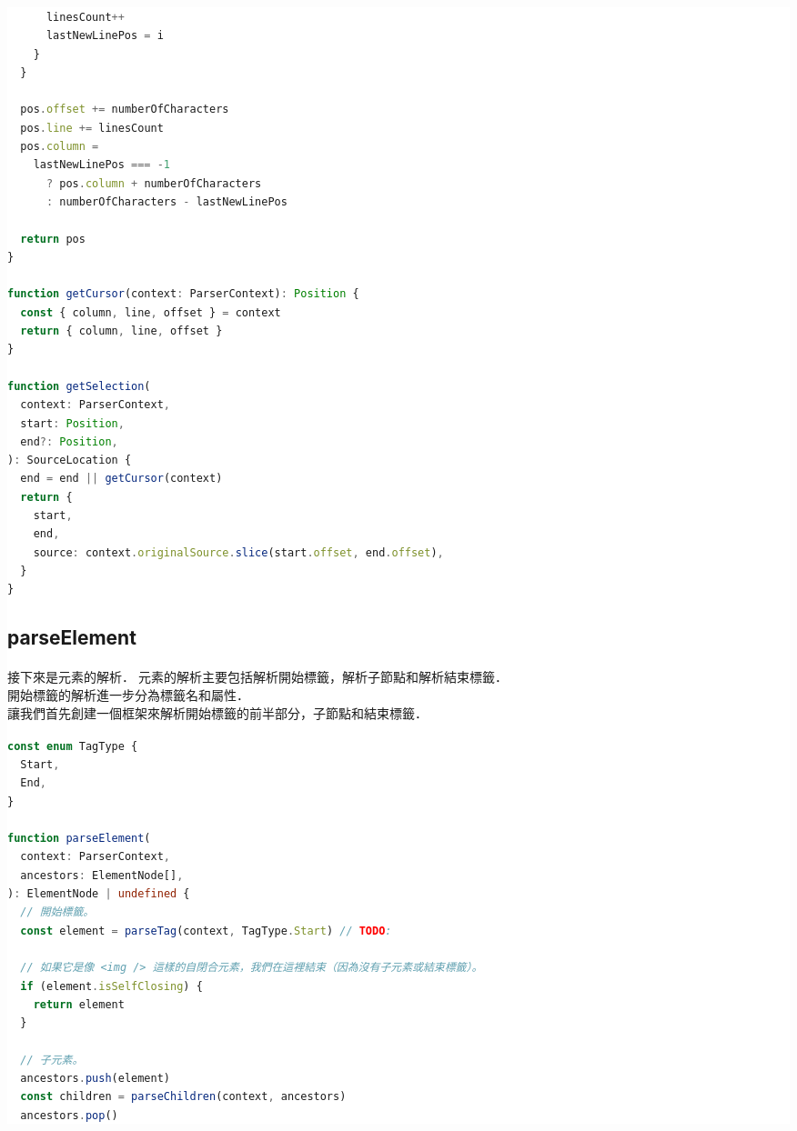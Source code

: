 ```ts
      linesCount++
      lastNewLinePos = i
    }
  }

  pos.offset += numberOfCharacters
  pos.line += linesCount
  pos.column =
    lastNewLinePos === -1
      ? pos.column + numberOfCharacters
      : numberOfCharacters - lastNewLinePos

  return pos
}

function getCursor(context: ParserContext): Position {
  const { column, line, offset } = context
  return { column, line, offset }
}

function getSelection(
  context: ParserContext,
  start: Position,
  end?: Position,
): SourceLocation {
  end = end || getCursor(context)
  return {
    start,
    end,
    source: context.originalSource.slice(start.offset, end.offset),
  }
}
```

## parseElement

接下來是元素的解析．
元素的解析主要包括解析開始標籤，解析子節點和解析結束標籤．\
開始標籤的解析進一步分為標籤名和屬性．\
讓我們首先創建一個框架來解析開始標籤的前半部分，子節點和結束標籤．

```ts
const enum TagType {
  Start,
  End,
}

function parseElement(
  context: ParserContext,
  ancestors: ElementNode[],
): ElementNode | undefined {
  // 開始標籤。
  const element = parseTag(context, TagType.Start) // TODO:

  // 如果它是像 <img /> 這樣的自閉合元素，我們在這裡結束（因為沒有子元素或結束標籤）。
  if (element.isSelfClosing) {
    return element
  }

  // 子元素。
  ancestors.push(element)
  const children = parseChildren(context, ancestors)
  ancestors.pop()
```